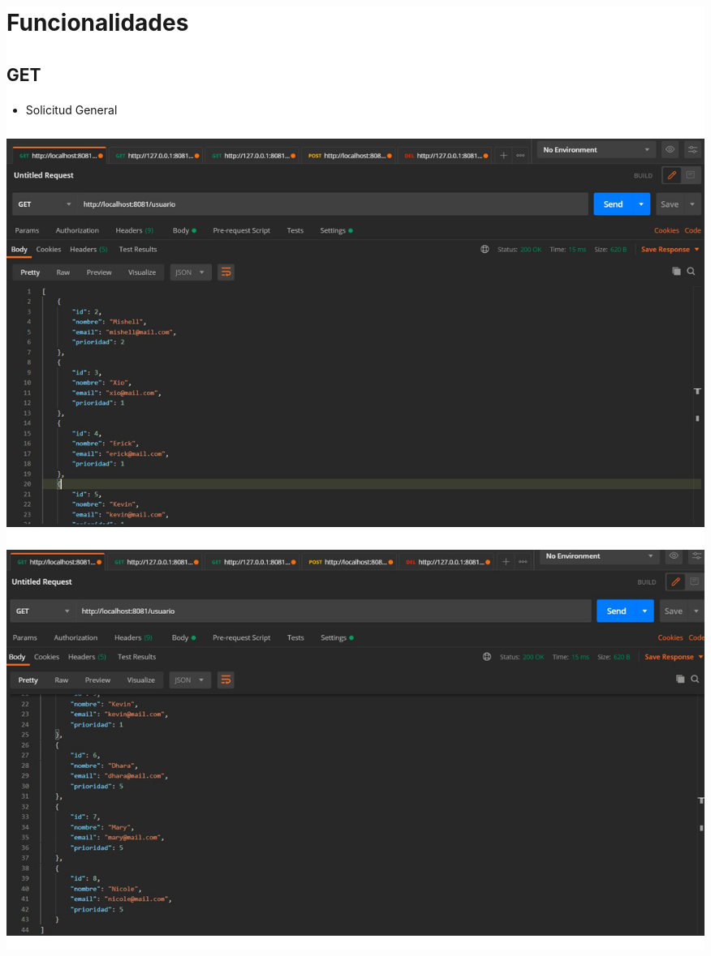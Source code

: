 # Funcionalidades
## GET
- Solicitud General

<img src="https://github.com/mdyagual/usuario-ejemplo-crud/blob/master/ss/getUsuarios.JPG" width="1500" height="500" title="mainApp">

<img src="https://github.com/mdyagual/usuario-ejemplo-crud/blob/master/ss/getUsuarios2.JPG" width="1500" height="500" title="mainApp">
